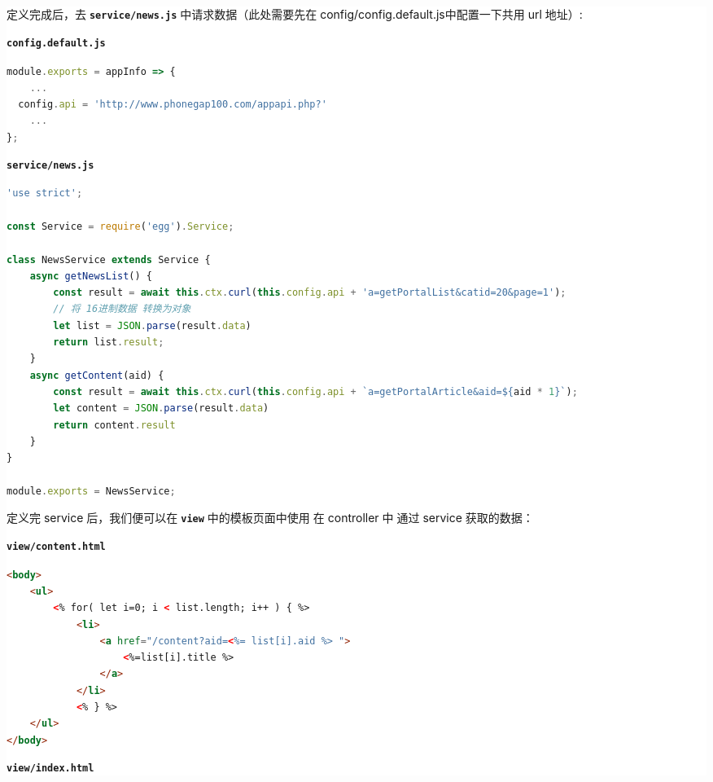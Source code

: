 定义完成后，去 **`service/news.js`** 中请求数据（此处需要先在 config/config.default.js中配置一下共用 url 地址）:

**`config.default.js`**

```javascript
module.exports = appInfo => {
    ...
  config.api = 'http://www.phonegap100.com/appapi.php?'
    ...
};
```

**`service/news.js`**

```javascript
'use strict';

const Service = require('egg').Service;

class NewsService extends Service {
    async getNewsList() {
        const result = await this.ctx.curl(this.config.api + 'a=getPortalList&catid=20&page=1');
        // 将 16进制数据 转换为对象
        let list = JSON.parse(result.data)
        return list.result;
    }
    async getContent(aid) {
        const result = await this.ctx.curl(this.config.api + `a=getPortalArticle&aid=${aid * 1}`);
        let content = JSON.parse(result.data)
        return content.result
    }
}

module.exports = NewsService;

```

定义完 service 后，我们便可以在 **`view`** 中的模板页面中使用 在 controller 中 通过 service 获取的数据：

**`view/content.html`**

```html
<body>
    <ul>
        <% for( let i=0; i < list.length; i++ ) { %>
            <li>
                <a href="/content?aid=<%= list[i].aid %> ">
                    <%=list[i].title %>
                </a>
            </li>
            <% } %>
    </ul>
</body>
```

**`view/index.html`**
